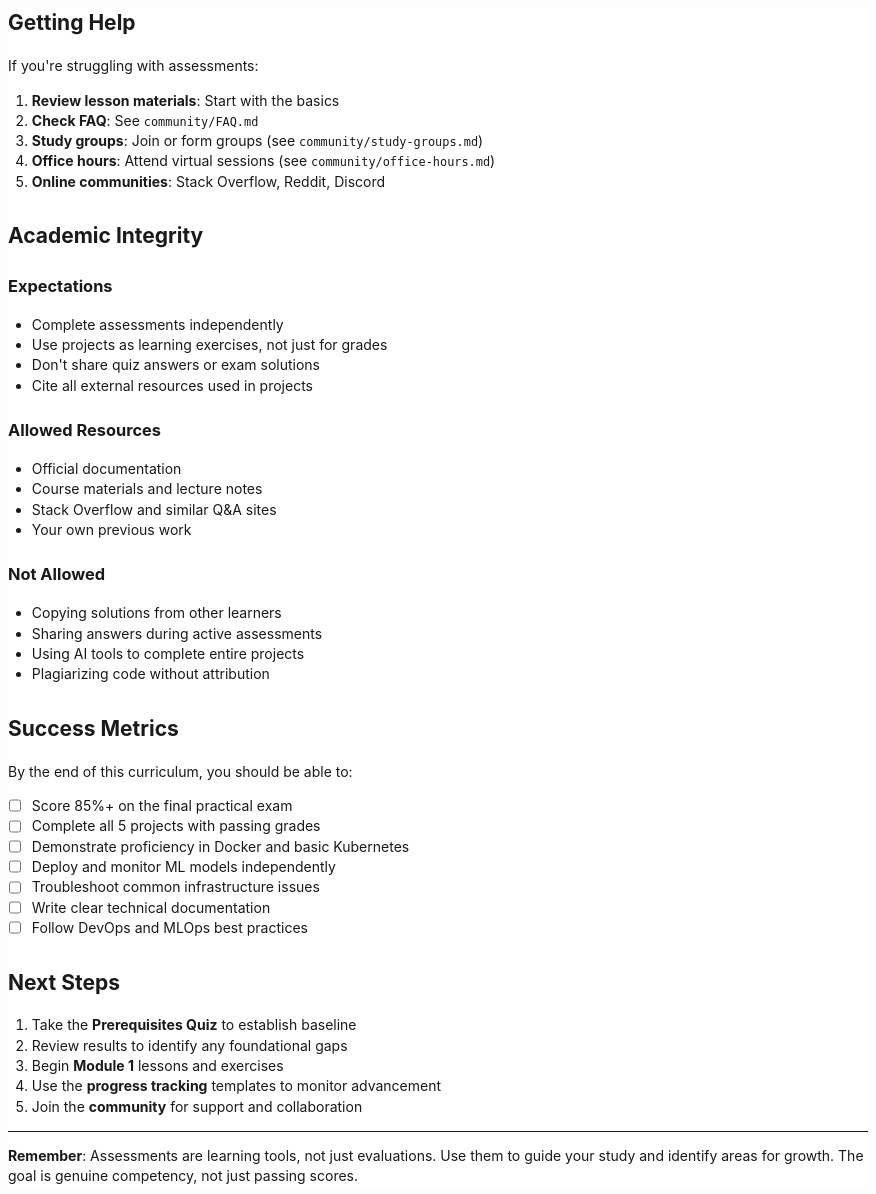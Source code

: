 ## Getting Help

If you're struggling with assessments:

1. **Review lesson materials**: Start with the basics
2. **Check FAQ**: See `community/FAQ.md`
3. **Study groups**: Join or form groups (see `community/study-groups.md`)
4. **Office hours**: Attend virtual sessions (see `community/office-hours.md`)
5. **Online communities**: Stack Overflow, Reddit, Discord

## Academic Integrity

### Expectations
- Complete assessments independently
- Use projects as learning exercises, not just for grades
- Don't share quiz answers or exam solutions
- Cite all external resources used in projects

### Allowed Resources
- Official documentation
- Course materials and lecture notes
- Stack Overflow and similar Q&A sites
- Your own previous work

### Not Allowed
- Copying solutions from other learners
- Sharing answers during active assessments
- Using AI tools to complete entire projects
- Plagiarizing code without attribution

## Success Metrics

By the end of this curriculum, you should be able to:

- [ ] Score 85%+ on the final practical exam
- [ ] Complete all 5 projects with passing grades
- [ ] Demonstrate proficiency in Docker and basic Kubernetes
- [ ] Deploy and monitor ML models independently
- [ ] Troubleshoot common infrastructure issues
- [ ] Write clear technical documentation
- [ ] Follow DevOps and MLOps best practices

## Next Steps

1. Take the **Prerequisites Quiz** to establish baseline
2. Review results to identify any foundational gaps
3. Begin **Module 1** lessons and exercises
4. Use the **progress tracking** templates to monitor advancement
5. Join the **community** for support and collaboration

---

**Remember**: Assessments are learning tools, not just evaluations. Use them to guide your study and identify areas for growth. The goal is genuine competency, not just passing scores.
